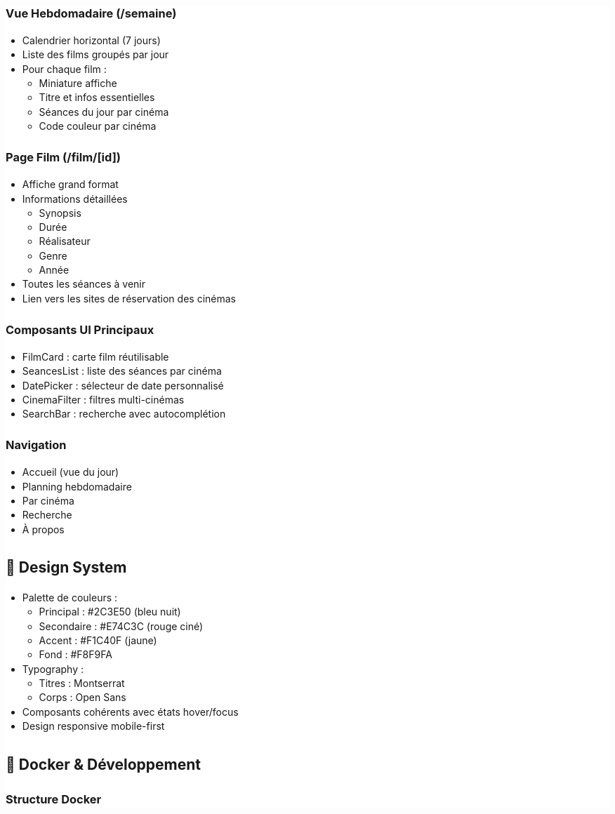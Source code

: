 ### Vue Hebdomadaire (/semaine)
- Calendrier horizontal (7 jours)
- Liste des films groupés par jour
- Pour chaque film :
  * Miniature affiche
  * Titre et infos essentielles
  * Séances du jour par cinéma
  * Code couleur par cinéma

### Page Film (/film/[id])
- Affiche grand format
- Informations détaillées
  * Synopsis
  * Durée
  * Réalisateur
  * Genre
  * Année
- Toutes les séances à venir
- Lien vers les sites de réservation des cinémas

### Composants UI Principaux
- FilmCard : carte film réutilisable
- SeancesList : liste des séances par cinéma
- DatePicker : sélecteur de date personnalisé
- CinemaFilter : filtres multi-cinémas
- SearchBar : recherche avec autocomplétion

### Navigation
- Accueil (vue du jour)
- Planning hebdomadaire
- Par cinéma
- Recherche
- À propos

## 🎨 Design System
- Palette de couleurs :
  * Principal : #2C3E50 (bleu nuit)
  * Secondaire : #E74C3C (rouge ciné)
  * Accent : #F1C40F (jaune)
  * Fond : #F8F9FA
- Typography :
  * Titres : Montserrat
  * Corps : Open Sans
- Composants cohérents avec états hover/focus
- Design responsive mobile-first

## 🐳 Docker & Développement

### Structure Docker
